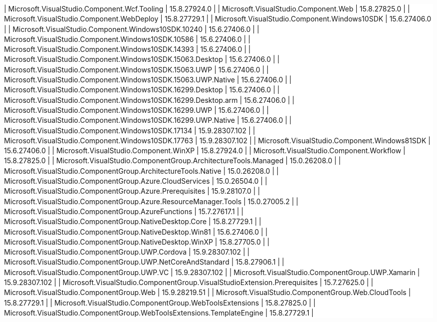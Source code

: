 | Microsoft.VisualStudio.Component.Wcf.Tooling                              | 15.8.27924.0     |
| Microsoft.VisualStudio.Component.Web                                      | 15.8.27825.0     |
| Microsoft.VisualStudio.Component.WebDeploy                                | 15.8.27729.1     |
| Microsoft.VisualStudio.Component.Windows10SDK                             | 15.6.27406.0     |
| Microsoft.VisualStudio.Component.Windows10SDK.10240                       | 15.6.27406.0     |
| Microsoft.VisualStudio.Component.Windows10SDK.10586                       | 15.6.27406.0     |
| Microsoft.VisualStudio.Component.Windows10SDK.14393                       | 15.6.27406.0     |
| Microsoft.VisualStudio.Component.Windows10SDK.15063.Desktop               | 15.6.27406.0     |
| Microsoft.VisualStudio.Component.Windows10SDK.15063.UWP                   | 15.6.27406.0     |
| Microsoft.VisualStudio.Component.Windows10SDK.15063.UWP.Native            | 15.6.27406.0     |
| Microsoft.VisualStudio.Component.Windows10SDK.16299.Desktop               | 15.6.27406.0     |
| Microsoft.VisualStudio.Component.Windows10SDK.16299.Desktop.arm           | 15.6.27406.0     |
| Microsoft.VisualStudio.Component.Windows10SDK.16299.UWP                   | 15.6.27406.0     |
| Microsoft.VisualStudio.Component.Windows10SDK.16299.UWP.Native            | 15.6.27406.0     |
| Microsoft.VisualStudio.Component.Windows10SDK.17134                       | 15.9.28307.102   |
| Microsoft.VisualStudio.Component.Windows10SDK.17763                       | 15.9.28307.102   |
| Microsoft.VisualStudio.Component.Windows81SDK                             | 15.6.27406.0     |
| Microsoft.VisualStudio.Component.WinXP                                    | 15.8.27924.0     |
| Microsoft.VisualStudio.Component.Workflow                                 | 15.8.27825.0     |
| Microsoft.VisualStudio.ComponentGroup.ArchitectureTools.Managed           | 15.0.26208.0     |
| Microsoft.VisualStudio.ComponentGroup.ArchitectureTools.Native            | 15.0.26208.0     |
| Microsoft.VisualStudio.ComponentGroup.Azure.CloudServices                 | 15.0.26504.0     |
| Microsoft.VisualStudio.ComponentGroup.Azure.Prerequisites                 | 15.9.28107.0     |
| Microsoft.VisualStudio.ComponentGroup.Azure.ResourceManager.Tools         | 15.0.27005.2     |
| Microsoft.VisualStudio.ComponentGroup.AzureFunctions                      | 15.7.27617.1     |
| Microsoft.VisualStudio.ComponentGroup.NativeDesktop.Core                  | 15.8.27729.1     |
| Microsoft.VisualStudio.ComponentGroup.NativeDesktop.Win81                 | 15.6.27406.0     |
| Microsoft.VisualStudio.ComponentGroup.NativeDesktop.WinXP                 | 15.8.27705.0     |
| Microsoft.VisualStudio.ComponentGroup.UWP.Cordova                         | 15.9.28307.102   |
| Microsoft.VisualStudio.ComponentGroup.UWP.NetCoreAndStandard              | 15.8.27906.1     |
| Microsoft.VisualStudio.ComponentGroup.UWP.VC                              | 15.9.28307.102   |
| Microsoft.VisualStudio.ComponentGroup.UWP.Xamarin                         | 15.9.28307.102   |
| Microsoft.VisualStudio.ComponentGroup.VisualStudioExtension.Prerequisites | 15.7.27625.0     |
| Microsoft.VisualStudio.ComponentGroup.Web                                 | 15.9.28219.51    |
| Microsoft.VisualStudio.ComponentGroup.Web.CloudTools                      | 15.8.27729.1     |
| Microsoft.VisualStudio.ComponentGroup.WebToolsExtensions                  | 15.8.27825.0     |
| Microsoft.VisualStudio.ComponentGroup.WebToolsExtensions.TemplateEngine   | 15.8.27729.1     |